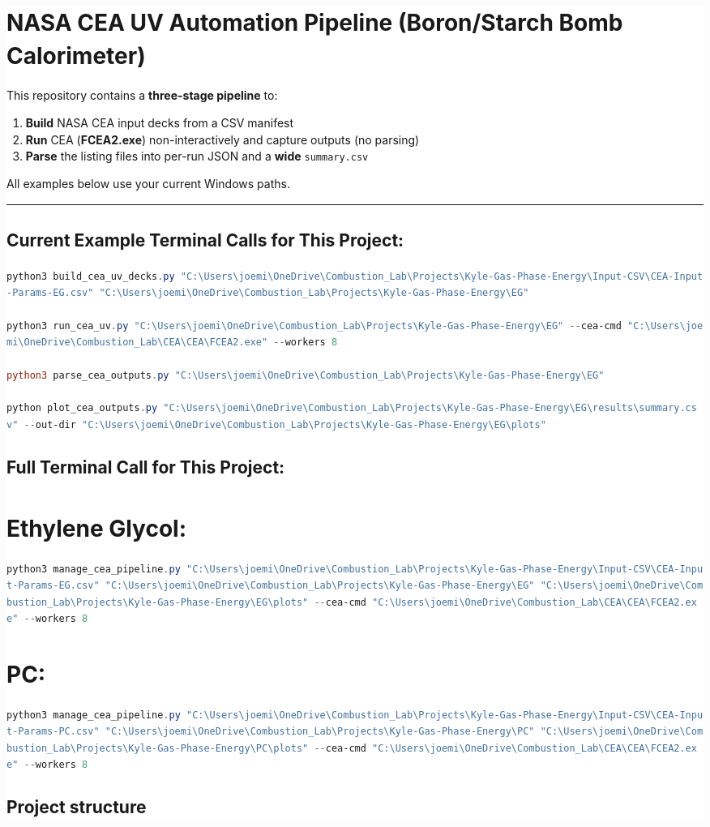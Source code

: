 # NASA CEA UV Automation Pipeline (Boron/Starch Bomb Calorimeter)

This repository contains a **three-stage pipeline** to:

1) **Build** NASA CEA input decks from a CSV manifest  
2) **Run** CEA (**FCEA2.exe**) non-interactively and capture outputs (no parsing)  
3) **Parse** the listing files into per-run JSON and a **wide** `summary.csv`

All examples below use your current Windows paths.

---

## Current Example Terminal Calls for This Project: 
```powershell
python3 build_cea_uv_decks.py "C:\Users\joemi\OneDrive\Combustion_Lab\Projects\Kyle-Gas-Phase-Energy\Input-CSV\CEA-Input-Params-EG.csv" "C:\Users\joemi\OneDrive\Combustion_Lab\Projects\Kyle-Gas-Phase-Energy\EG"

python3 run_cea_uv.py "C:\Users\joemi\OneDrive\Combustion_Lab\Projects\Kyle-Gas-Phase-Energy\EG" --cea-cmd "C:\Users\joemi\OneDrive\Combustion_Lab\CEA\CEA\FCEA2.exe" --workers 8

python3 parse_cea_outputs.py "C:\Users\joemi\OneDrive\Combustion_Lab\Projects\Kyle-Gas-Phase-Energy\EG"

python plot_cea_outputs.py "C:\Users\joemi\OneDrive\Combustion_Lab\Projects\Kyle-Gas-Phase-Energy\EG\results\summary.csv" --out-dir "C:\Users\joemi\OneDrive\Combustion_Lab\Projects\Kyle-Gas-Phase-Energy\EG\plots"

```
## Full Terminal Call for This Project: 
# Ethylene Glycol:
```powershell
python3 manage_cea_pipeline.py "C:\Users\joemi\OneDrive\Combustion_Lab\Projects\Kyle-Gas-Phase-Energy\Input-CSV\CEA-Input-Params-EG.csv" "C:\Users\joemi\OneDrive\Combustion_Lab\Projects\Kyle-Gas-Phase-Energy\EG" "C:\Users\joemi\OneDrive\Combustion_Lab\Projects\Kyle-Gas-Phase-Energy\EG\plots" --cea-cmd "C:\Users\joemi\OneDrive\Combustion_Lab\CEA\CEA\FCEA2.exe" --workers 8
```

# PC:
```powershell
python3 manage_cea_pipeline.py "C:\Users\joemi\OneDrive\Combustion_Lab\Projects\Kyle-Gas-Phase-Energy\Input-CSV\CEA-Input-Params-PC.csv" "C:\Users\joemi\OneDrive\Combustion_Lab\Projects\Kyle-Gas-Phase-Energy\PC" "C:\Users\joemi\OneDrive\Combustion_Lab\Projects\Kyle-Gas-Phase-Energy\PC\plots" --cea-cmd "C:\Users\joemi\OneDrive\Combustion_Lab\CEA\CEA\FCEA2.exe" --workers 8
```

## Project structure
